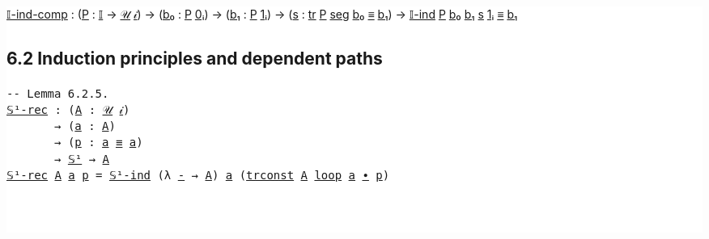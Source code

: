   <a id="𝕀-ind-comp"></a><a id="1812" href="Chapter6.Book.html#1812" class="Postulate">𝕀-ind-comp</a> <a id="1823" class="Symbol">:</a> <a id="1825" class="Symbol">(</a><a id="1826" href="Chapter6.Book.html#1826" class="Bound">P</a> <a id="1828" class="Symbol">:</a> <a id="1830" href="Chapter6.Book.html#948" class="Postulate">𝕀</a> <a id="1832" class="Symbol">→</a> <a id="1834" href="Chapter1.Book.html#345" class="Function">𝒰</a> <a id="1836" href="Chapter1.Book.html#328" class="Generalizable">𝒾</a><a id="1837" class="Symbol">)</a>
             <a id="1852" class="Symbol">→</a> <a id="1854" class="Symbol">(</a><a id="1855" href="Chapter6.Book.html#1855" class="Bound">b₀</a> <a id="1858" class="Symbol">:</a> <a id="1860" href="Chapter6.Book.html#1826" class="Bound">P</a> <a id="1862" href="Chapter6.Book.html#957" class="Postulate">0ᵢ</a><a id="1864" class="Symbol">)</a>
             <a id="1879" class="Symbol">→</a> <a id="1881" class="Symbol">(</a><a id="1882" href="Chapter6.Book.html#1882" class="Bound">b₁</a> <a id="1885" class="Symbol">:</a> <a id="1887" href="Chapter6.Book.html#1826" class="Bound">P</a> <a id="1889" href="Chapter6.Book.html#966" class="Postulate">1ᵢ</a><a id="1891" class="Symbol">)</a>
             <a id="1906" class="Symbol">→</a> <a id="1908" class="Symbol">(</a><a id="1909" href="Chapter6.Book.html#1909" class="Bound">s</a> <a id="1911" class="Symbol">:</a> <a id="1913" href="Chapter2.Book.html#4291" class="Function">tr</a> <a id="1916" href="Chapter6.Book.html#1826" class="Bound">P</a> <a id="1918" href="Chapter6.Book.html#975" class="Postulate">seg</a> <a id="1922" href="Chapter6.Book.html#1855" class="Bound">b₀</a> <a id="1925" href="Chapter1.Book.html#4615" class="Function Operator">≡</a> <a id="1927" href="Chapter6.Book.html#1882" class="Bound">b₁</a><a id="1929" class="Symbol">)</a>
             <a id="1944" class="Symbol">→</a> <a id="1946" href="Chapter6.Book.html#1510" class="Postulate">𝕀-ind</a> <a id="1952" href="Chapter6.Book.html#1826" class="Bound">P</a> <a id="1954" href="Chapter6.Book.html#1855" class="Bound">b₀</a> <a id="1957" href="Chapter6.Book.html#1882" class="Bound">b₁</a> <a id="1960" href="Chapter6.Book.html#1909" class="Bound">s</a> <a id="1962" href="Chapter6.Book.html#966" class="Postulate">1ᵢ</a> <a id="1965" href="Chapter1.Book.html#4615" class="Function Operator">≡</a> <a id="1967" href="Chapter6.Book.html#1882" class="Bound">b₁</a>
</pre>
## 6.2 Induction principles and dependent paths

<pre class="Agda"><a id="2032" class="Comment">-- Lemma 6.2.5.</a>
<a id="𝕊¹-rec"></a><a id="2048" href="Chapter6.Book.html#2048" class="Function">𝕊¹-rec</a> <a id="2055" class="Symbol">:</a> <a id="2057" class="Symbol">(</a><a id="2058" href="Chapter6.Book.html#2058" class="Bound">A</a> <a id="2060" class="Symbol">:</a> <a id="2062" href="Chapter1.Book.html#345" class="Function">𝒰</a> <a id="2064" href="Chapter1.Book.html#328" class="Generalizable">𝒾</a><a id="2065" class="Symbol">)</a>
       <a id="2074" class="Symbol">→</a> <a id="2076" class="Symbol">(</a><a id="2077" href="Chapter6.Book.html#2077" class="Bound">a</a> <a id="2079" class="Symbol">:</a> <a id="2081" href="Chapter6.Book.html#2058" class="Bound">A</a><a id="2082" class="Symbol">)</a>
       <a id="2091" class="Symbol">→</a> <a id="2093" class="Symbol">(</a><a id="2094" href="Chapter6.Book.html#2094" class="Bound">p</a> <a id="2096" class="Symbol">:</a> <a id="2098" href="Chapter6.Book.html#2077" class="Bound">a</a> <a id="2100" href="Chapter1.Book.html#4615" class="Function Operator">≡</a> <a id="2102" href="Chapter6.Book.html#2077" class="Bound">a</a><a id="2103" class="Symbol">)</a>
       <a id="2112" class="Symbol">→</a> <a id="2114" href="Chapter6.Book.html#448" class="Postulate">𝕊¹</a> <a id="2117" class="Symbol">→</a> <a id="2119" href="Chapter6.Book.html#2058" class="Bound">A</a>
<a id="2121" href="Chapter6.Book.html#2048" class="Function">𝕊¹-rec</a> <a id="2128" href="Chapter6.Book.html#2128" class="Bound">A</a> <a id="2130" href="Chapter6.Book.html#2130" class="Bound">a</a> <a id="2132" href="Chapter6.Book.html#2132" class="Bound">p</a> <a id="2134" class="Symbol">=</a> <a id="2136" href="Chapter6.Book.html#491" class="Postulate">𝕊¹-ind</a> <a id="2143" class="Symbol">(λ</a> <a id="2146" href="Chapter6.Book.html#2146" class="Bound">-</a> <a id="2148" class="Symbol">→</a> <a id="2150" href="Chapter6.Book.html#2128" class="Bound">A</a><a id="2151" class="Symbol">)</a> <a id="2153" href="Chapter6.Book.html#2130" class="Bound">a</a> <a id="2155" class="Symbol">(</a><a id="2156" href="Chapter2.Book.html#4685" class="Function">trconst</a> <a id="2164" href="Chapter6.Book.html#2128" class="Bound">A</a> <a id="2166" href="Chapter6.Book.html#470" class="Postulate">loop</a> <a id="2171" href="Chapter6.Book.html#2130" class="Bound">a</a> <a id="2173" href="Chapter2.Book.html#325" class="Function Operator">∙</a> <a id="2175" href="Chapter6.Book.html#2132" class="Bound">p</a><a id="2176" class="Symbol">)</a>
